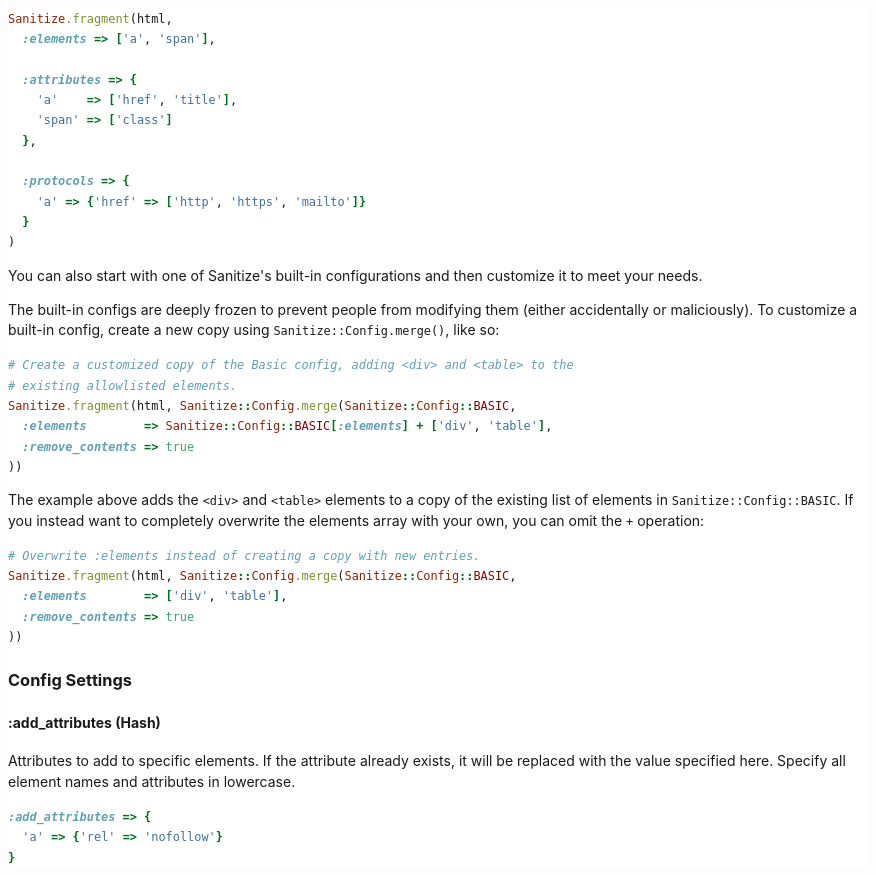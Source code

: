 ```ruby
Sanitize.fragment(html,
  :elements => ['a', 'span'],

  :attributes => {
    'a'    => ['href', 'title'],
    'span' => ['class']
  },

  :protocols => {
    'a' => {'href' => ['http', 'https', 'mailto']}
  }
)
```

You can also start with one of Sanitize's built-in configurations and then
customize it to meet your needs.

The built-in configs are deeply frozen to prevent people from modifying them
(either accidentally or maliciously). To customize a built-in config, create a
new copy using `Sanitize::Config.merge()`, like so:

```ruby
# Create a customized copy of the Basic config, adding <div> and <table> to the
# existing allowlisted elements.
Sanitize.fragment(html, Sanitize::Config.merge(Sanitize::Config::BASIC,
  :elements        => Sanitize::Config::BASIC[:elements] + ['div', 'table'],
  :remove_contents => true
))
```

The example above adds the `<div>` and `<table>` elements to a copy of the
existing list of elements in `Sanitize::Config::BASIC`. If you instead want to
completely overwrite the elements array with your own, you can omit the `+`
operation:

```ruby
# Overwrite :elements instead of creating a copy with new entries.
Sanitize.fragment(html, Sanitize::Config.merge(Sanitize::Config::BASIC,
  :elements        => ['div', 'table'],
  :remove_contents => true
))
```

### Config Settings

#### :add_attributes (Hash)

Attributes to add to specific elements. If the attribute already exists, it will
be replaced with the value specified here. Specify all element names and
attributes in lowercase.

```ruby
:add_attributes => {
  'a' => {'rel' => 'nofollow'}
}
```
